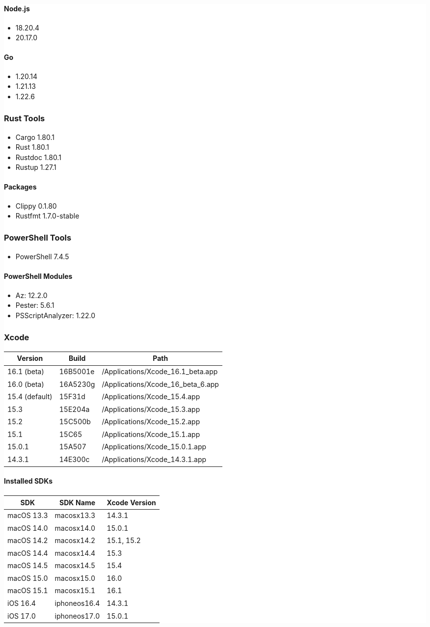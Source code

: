 #### Node.js
- 18.20.4
- 20.17.0

#### Go
- 1.20.14
- 1.21.13
- 1.22.6

### Rust Tools
- Cargo 1.80.1
- Rust 1.80.1
- Rustdoc 1.80.1
- Rustup 1.27.1

#### Packages
- Clippy 0.1.80
- Rustfmt 1.7.0-stable

### PowerShell Tools
- PowerShell 7.4.5

#### PowerShell Modules
- Az: 12.2.0
- Pester: 5.6.1
- PSScriptAnalyzer: 1.22.0

### Xcode
| Version        | Build    | Path                              |
| -------------- | -------- | --------------------------------- |
| 16.1 (beta)    | 16B5001e | /Applications/Xcode_16.1_beta.app |
| 16.0 (beta)    | 16A5230g | /Applications/Xcode_16_beta_6.app |
| 15.4 (default) | 15F31d   | /Applications/Xcode_15.4.app      |
| 15.3           | 15E204a  | /Applications/Xcode_15.3.app      |
| 15.2           | 15C500b  | /Applications/Xcode_15.2.app      |
| 15.1           | 15C65    | /Applications/Xcode_15.1.app      |
| 15.0.1         | 15A507   | /Applications/Xcode_15.0.1.app    |
| 14.3.1         | 14E300c  | /Applications/Xcode_14.3.1.app    |

#### Installed SDKs
| SDK                                                     | SDK Name                                      | Xcode Version |
| ------------------------------------------------------- | --------------------------------------------- | ------------- |
| macOS 13.3                                              | macosx13.3                                    | 14.3.1        |
| macOS 14.0                                              | macosx14.0                                    | 15.0.1        |
| macOS 14.2                                              | macosx14.2                                    | 15.1, 15.2    |
| macOS 14.4                                              | macosx14.4                                    | 15.3          |
| macOS 14.5                                              | macosx14.5                                    | 15.4          |
| macOS 15.0                                              | macosx15.0                                    | 16.0          |
| macOS 15.1                                              | macosx15.1                                    | 16.1          |
| iOS 16.4                                                | iphoneos16.4                                  | 14.3.1        |
| iOS 17.0                                                | iphoneos17.0                                  | 15.0.1        |